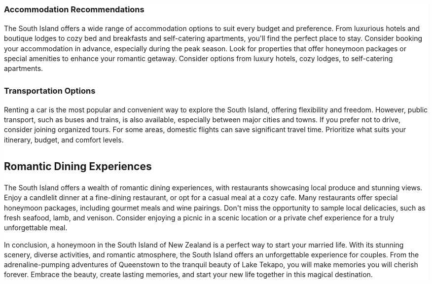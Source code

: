### Accommodation Recommendations

The South Island offers a wide range of accommodation options to suit every budget and preference. From luxurious hotels and boutique lodges to cozy bed and breakfasts and self-catering apartments, you'll find the perfect place to stay. Consider booking your accommodation in advance, especially during the peak season. Look for properties that offer honeymoon packages or special amenities to enhance your romantic getaway. Consider options from luxury hotels, cozy lodges, to self-catering apartments.

### Transportation Options

Renting a car is the most popular and convenient way to explore the South Island, offering flexibility and freedom. However, public transport, such as buses and trains, is also available, especially between major cities and towns. If you prefer not to drive, consider joining organized tours. For some areas, domestic flights can save significant travel time. Prioritize what suits your itinerary, budget, and comfort levels.

## Romantic Dining Experiences

The South Island offers a wealth of romantic dining experiences, with restaurants showcasing local produce and stunning views. Enjoy a candlelit dinner at a fine-dining restaurant, or opt for a casual meal at a cozy cafe. Many restaurants offer special honeymoon packages, including gourmet meals and wine pairings. Don't miss the opportunity to sample local delicacies, such as fresh seafood, lamb, and venison. Consider enjoying a picnic in a scenic location or a private chef experience for a truly unforgettable meal.

In conclusion, a honeymoon in the South Island of New Zealand is a perfect way to start your married life. With its stunning scenery, diverse activities, and romantic atmosphere, the South Island offers an unforgettable experience for couples. From the adrenaline-pumping adventures of Queenstown to the tranquil beauty of Lake Tekapo, you will make memories you will cherish forever. Embrace the beauty, create lasting memories, and start your new life together in this magical destination.

